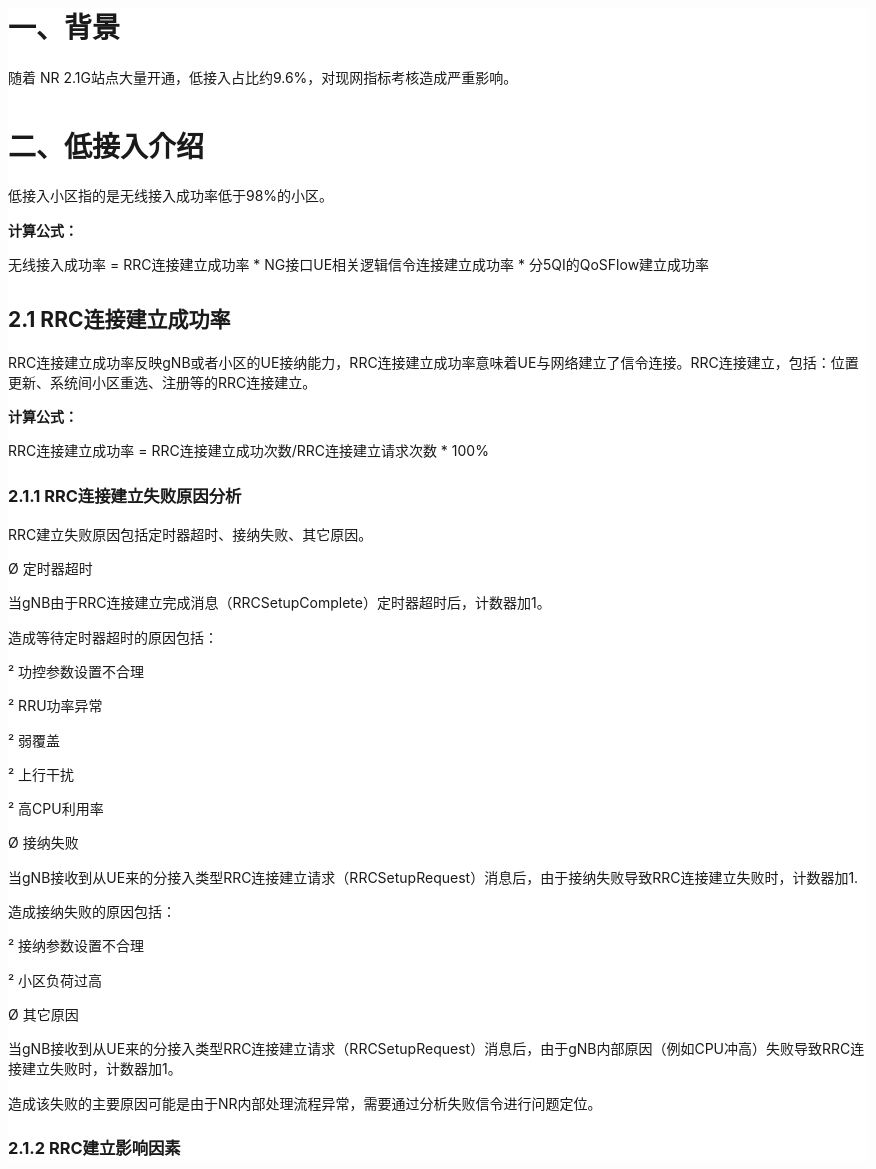 # 一、背景

随着 NR 2.1G站点大量开通，低接入占比约9.6%，对现网指标考核造成严重影响。

# 二、低接入介绍

低接入小区指的是无线接入成功率低于98%的小区。

**计算公式：**

无线接入成功率 = RRC连接建立成功率 * NG接口UE相关逻辑信令连接建立成功率 * 分5QI的QoSFlow建立成功率

## 2.1 RRC连接建立成功率

​    RRC连接建立成功率反映gNB或者小区的UE接纳能力，RRC连接建立成功率意味着UE与网络建立了信令连接。RRC连接建立，包括：位置更新、系统间小区重选、注册等的RRC连接建立。

**计算公式：**

RRC连接建立成功率 = RRC连接建立成功次数/RRC连接建立请求次数 * 100%

### 2.1.1 RRC连接建立失败原因分析

RRC建立失败原因包括定时器超时、接纳失败、其它原因。

Ø 定时器超时

当gNB由于RRC连接建立完成消息（RRCSetupComplete）定时器超时后，计数器加1。

造成等待定时器超时的原因包括：

²  功控参数设置不合理

²  RRU功率异常

²  弱覆盖

²  上行干扰

²  高CPU利用率

Ø 接纳失败

当gNB接收到从UE来的分接入类型RRC连接建立请求（RRCSetupRequest）消息后，由于接纳失败导致RRC连接建立失败时，计数器加1.

造成接纳失败的原因包括：

²  接纳参数设置不合理

²  小区负荷过高

Ø 其它原因

当gNB接收到从UE来的分接入类型RRC连接建立请求（RRCSetupRequest）消息后，由于gNB内部原因（例如CPU冲高）失败导致RRC连接建立失败时，计数器加1。

造成该失败的主要原因可能是由于NR内部处理流程异常，需要通过分析失败信令进行问题定位。

### 2.1.2 RRC建立影响因素
